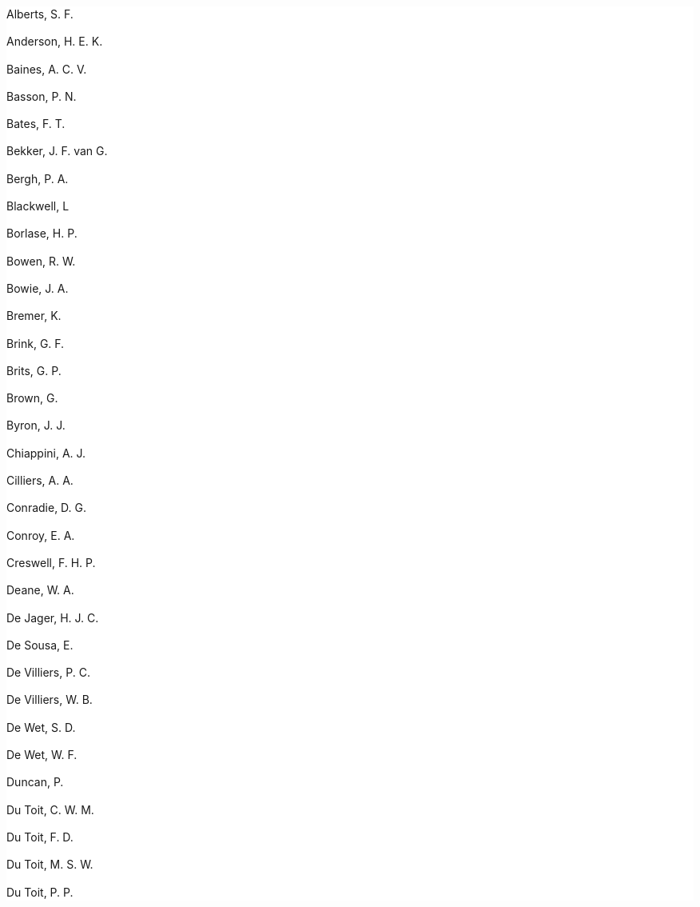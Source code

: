 <p>Alberts, S. F.</p>

<p>Anderson, H. E. K.</p>

<p>Baines, A. C. V.</p>

<p>Basson, P. N.</p>

<p>Bates, F. T.</p>

<p>Bekker, J. F. van G.</p>

<p>Bergh, P. A.</p>

<p>Blackwell, L</p>

<p>Borlase, H. P.</p>

<p>Bowen, R. W.</p>

<p>Bowie, J. A.</p>

<p>Bremer, K.</p>

<p>Brink, G. F.</p>

<p>Brits, G. P.</p>

<p>Brown, G.</p>

<p>Byron, J. J.</p>

<p>Chiappini, A. J.</p>

<p>Cilliers, A. A.</p>

<p>Conradie, D. G.</p>

<p>Conroy, E. A.</p>

<p>Creswell, F. H. P.</p>

<p>Deane, W. A.</p>

<p>De Jager, H. J. C.</p>

<p>De Sousa, E.</p>

<p>De Villiers, P. C.</p>

<p>De Villiers, W. B.</p>

<p>De Wet, S. D.</p>

<p>De Wet, W. F.</p>

<p>Duncan, P.</p>

<p>Du Toit, C. W. M.</p>

<p>Du Toit, F. D.</p>

<p>Du Toit, M. S. W.</p>

<p>Du Toit, P. P.</p>
